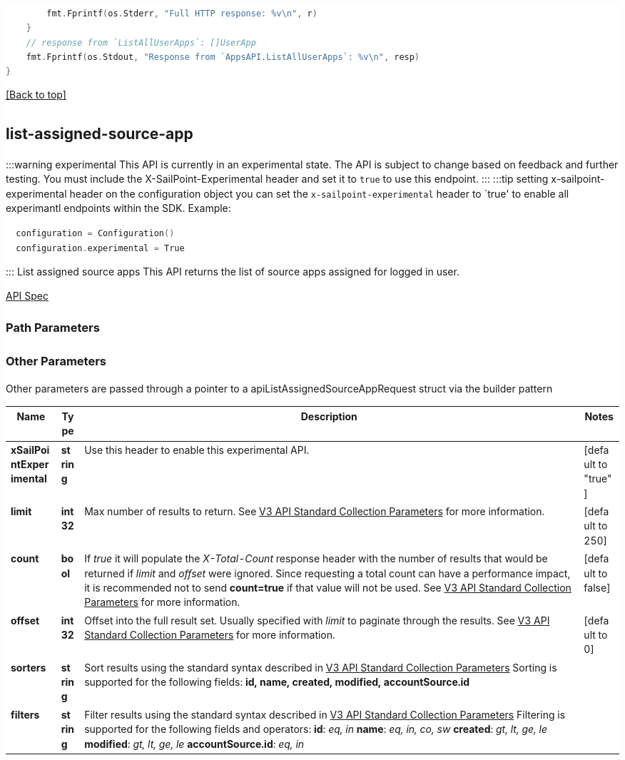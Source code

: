 ```go
		fmt.Fprintf(os.Stderr, "Full HTTP response: %v\n", r)
	}
	// response from `ListAllUserApps`: []UserApp
	fmt.Fprintf(os.Stdout, "Response from `AppsAPI.ListAllUserApps`: %v\n", resp)
}
```

[[Back to top]](#)

## list-assigned-source-app
:::warning experimental 
This API is currently in an experimental state. The API is subject to change based on feedback and further testing. You must include the X-SailPoint-Experimental header and set it to `true` to use this endpoint.
:::
:::tip setting x-sailpoint-experimental header
 on the configuration object you can set the `x-sailpoint-experimental` header to `true' to enable all experimantl endpoints within the SDK.
 Example:
 ```go
   configuration = Configuration()
   configuration.experimental = True
 ```
:::
List assigned source apps
This API returns the list of source apps assigned for logged in user.

[API Spec](https://developer.sailpoint.com/docs/api/v2025/list-assigned-source-app)

### Path Parameters



### Other Parameters

Other parameters are passed through a pointer to a apiListAssignedSourceAppRequest struct via the builder pattern


Name | Type | Description  | Notes
------------- | ------------- | ------------- | -------------
 **xSailPointExperimental** | **string** | Use this header to enable this experimental API. | [default to &quot;true&quot;]
 **limit** | **int32** | Max number of results to return. See [V3 API Standard Collection Parameters](https://developer.sailpoint.com/idn/api/standard-collection-parameters) for more information. | [default to 250]
 **count** | **bool** | If *true* it will populate the *X-Total-Count* response header with the number of results that would be returned if *limit* and *offset* were ignored.  Since requesting a total count can have a performance impact, it is recommended not to send **count&#x3D;true** if that value will not be used.  See [V3 API Standard Collection Parameters](https://developer.sailpoint.com/idn/api/standard-collection-parameters) for more information. | [default to false]
 **offset** | **int32** | Offset into the full result set. Usually specified with *limit* to paginate through the results. See [V3 API Standard Collection Parameters](https://developer.sailpoint.com/idn/api/standard-collection-parameters) for more information. | [default to 0]
 **sorters** | **string** | Sort results using the standard syntax described in [V3 API Standard Collection Parameters](https://developer.sailpoint.com/idn/api/standard-collection-parameters#sorting-results)  Sorting is supported for the following fields: **id, name, created, modified, accountSource.id** | 
 **filters** | **string** | Filter results using the standard syntax described in [V3 API Standard Collection Parameters](https://developer.sailpoint.com/idn/api/standard-collection-parameters#filtering-results)  Filtering is supported for the following fields and operators:  **id**: *eq, in*  **name**: *eq, in, co, sw*  **created**: *gt, lt, ge, le*  **modified**: *gt, lt, ge, le*  **accountSource.id**: *eq, in* | 
